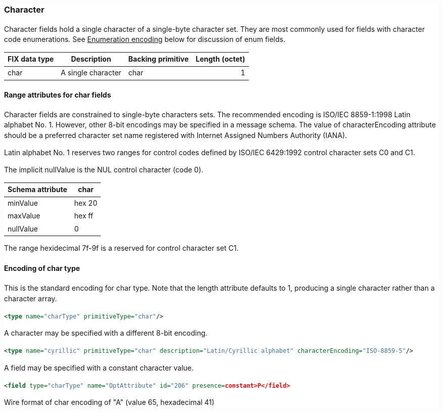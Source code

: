 ### Character

Character fields hold a single character of a single-byte character set. They are most commonly used
for fields with character code enumerations. See [Enumeration encoding](#enumeration-encoding) below for
discussion of enum fields.

| FIX data type | Description        | Backing primitive | Length (octet) |
|---------------|--------------------|-------------------|---------------:|
| char          | A single character | char              | 1              |

#### Range attributes for char fields

Character fields are constrained to single-byte characters sets. The recommended encoding is ISO/IEC 8859-1:1998 Latin alphabet No. 1. 
However, other 8-bit encodings may be specified in a message schema. The value of characterEncoding attribute should be a preferred
character set name registered with Internet Assigned Numbers Authority (IANA).

Latin alphabet No. 1 reserves two ranges for control codes defined by ISO/IEC 6429:1992 control character sets C0 and C1.

The implicit nullValue is the NUL control character (code 0).

| Schema attribute | char   |
|------------------|--------|
| minValue         | hex 20 |
| maxValue         | hex ff |
| nullValue        | 0      |

The range hexidecimal 7f-9f is a reserved for control character set C1.

#### Encoding of char type

This is the standard encoding for char type. Note that the length attribute defaults to 1, producing a single character rather than a character array.

```xml
<type name="charType" primitiveType="char"/>
```

A character may be specified with a different 8-bit encoding.

```xml
<type name="cyrillic" primitiveType="char" description="Latin/Cyrillic alphabet" characterEncoding="ISO-8859-5"/>
```

A field may be specified with a constant character value.
```xml
<field type="charType" name="OptAttribute" id="206" presence=constant>P</field>
```

Wire format of char encoding of "A" (value 65, hexadecimal 41)
